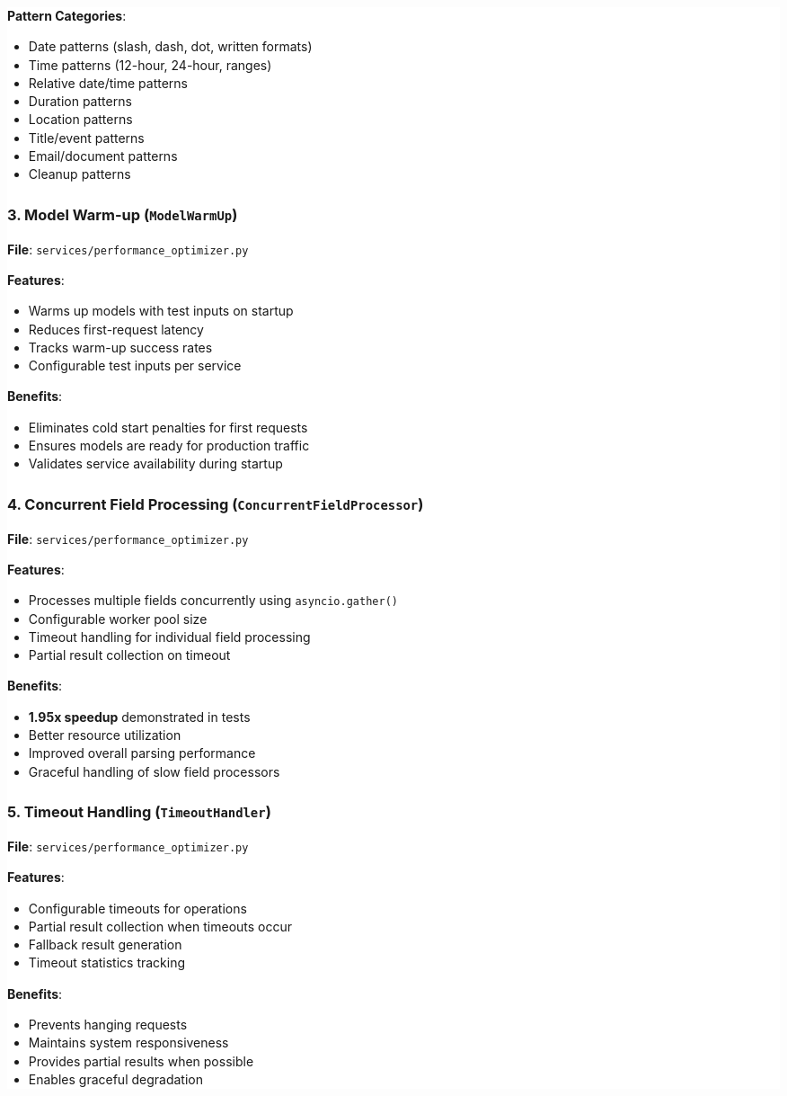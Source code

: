 **Pattern Categories**:
- Date patterns (slash, dash, dot, written formats)
- Time patterns (12-hour, 24-hour, ranges)
- Relative date/time patterns
- Duration patterns
- Location patterns
- Title/event patterns
- Email/document patterns
- Cleanup patterns

### 3. Model Warm-up (`ModelWarmUp`)

**File**: `services/performance_optimizer.py`

**Features**:
- Warms up models with test inputs on startup
- Reduces first-request latency
- Tracks warm-up success rates
- Configurable test inputs per service

**Benefits**:
- Eliminates cold start penalties for first requests
- Ensures models are ready for production traffic
- Validates service availability during startup

### 4. Concurrent Field Processing (`ConcurrentFieldProcessor`)

**File**: `services/performance_optimizer.py`

**Features**:
- Processes multiple fields concurrently using `asyncio.gather()`
- Configurable worker pool size
- Timeout handling for individual field processing
- Partial result collection on timeout

**Benefits**:
- **1.95x speedup** demonstrated in tests
- Better resource utilization
- Improved overall parsing performance
- Graceful handling of slow field processors

### 5. Timeout Handling (`TimeoutHandler`)

**File**: `services/performance_optimizer.py`

**Features**:
- Configurable timeouts for operations
- Partial result collection when timeouts occur
- Fallback result generation
- Timeout statistics tracking

**Benefits**:
- Prevents hanging requests
- Maintains system responsiveness
- Provides partial results when possible
- Enables graceful degradation

